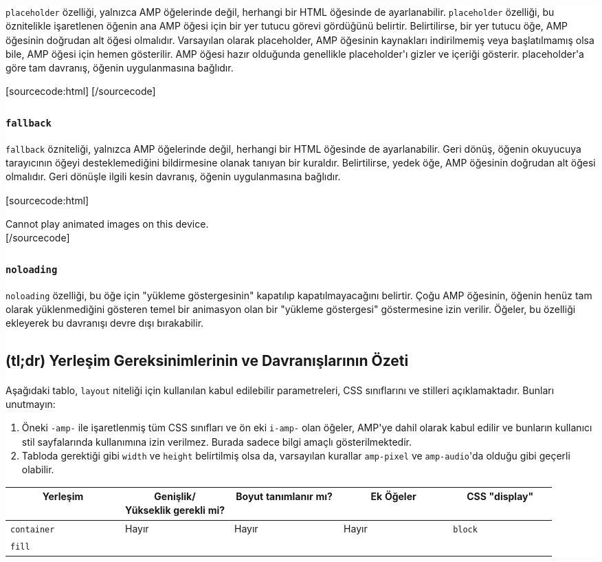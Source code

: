 `placeholder` özelliği, yalnızca AMP öğelerinde değil, herhangi bir HTML öğesinde de ayarlanabilir. `placeholder` özelliği, bu öznitelikle işaretlenen öğenin ana AMP öğesi için bir yer tutucu görevi gördüğünü belirtir. Belirtilirse, bir yer tutucu öğe, AMP öğesinin doğrudan alt öğesi olmalıdır. Varsayılan olarak placeholder, AMP öğesinin kaynakları indirilmemiş veya başlatılmamış olsa bile, AMP öğesi için hemen gösterilir. AMP öğesi hazır olduğunda genellikle placeholder'ı gizler ve içeriği gösterir. placeholder'a göre tam davranış, öğenin uygulanmasına bağlıdır.

[sourcecode:html]
<amp-anim src="animated.gif" width="466" height="355" layout="responsive">
  <amp-img placeholder src="preview.png" layout="fill"></amp-img>
</amp-anim>
[/sourcecode]

### `fallback` <a name="fallback"></a>

`fallback` özniteliği, yalnızca AMP öğelerinde değil, herhangi bir HTML öğesinde de ayarlanabilir. Geri dönüş, öğenin okuyucuya tarayıcının öğeyi desteklemediğini bildirmesine olanak tanıyan bir kuraldır. Belirtilirse, yedek öğe, AMP öğesinin doğrudan alt öğesi olmalıdır. Geri dönüşle ilgili kesin davranış, öğenin uygulanmasına bağlıdır.

[sourcecode:html]
<amp-anim src="animated.gif" width="466" height="355" layout="responsive">
  <div fallback>Cannot play animated images on this device.</div>
</amp-anim>
[/sourcecode]

### `noloading` <a name="noloading"></a>

`noloading` özelliği, bu öğe için "yükleme göstergesinin" kapatılıp kapatılmayacağını belirtir. Çoğu AMP öğesinin, öğenin henüz tam olarak yüklenmediğini gösteren temel bir animasyon olan bir "yükleme göstergesi" göstermesine izin verilir. Öğeler, bu özelliği ekleyerek bu davranışı devre dışı bırakabilir.

## (tl;dr) Yerleşim Gereksinimlerinin ve Davranışlarının Özeti <a name="tldr-summary-of-layout-requirements--behaviors"></a>

Aşağıdaki tablo, `layout` niteliği için kullanılan kabul edilebilir parametreleri, CSS sınıflarını ve stilleri açıklamaktadır. Bunları unutmayın:

1. Öneki `-amp-` ile işaretlenmiş tüm CSS sınıfları ve ön eki `i-amp-` olan öğeler, AMP'ye dahil olarak kabul edilir ve bunların kullanıcı stil sayfalarında kullanımına izin verilmez. Burada sadece bilgi amaçlı gösterilmektedir.
2. Tabloda gerektiği gibi `width` ve `height` belirtilmiş olsa da, varsayılan kurallar `amp-pixel` ve `amp-audio`'da olduğu gibi geçerli olabilir.

<table>
  <thead>
    <tr>
      <th width="21%">Yerleşim</th>
      <th width="20%">Genişlik/<br>Yükseklik gerekli mi?</th>
      <th width="20%">Boyut tanımlanır mı?</th>
      <th width="20%">Ek Öğeler</th>
      <th width="19%">CSS "display"</th>
    </tr>
  </thead>
  <tbody>
    <tr>
      <td><code>container</code></td>
      <td>Hayır</td>
      <td>Hayır</td>
      <td>Hayır</td>
      <td><code>block</code></td>
    </tr>
    <tr>
      <td><code>fill</code></td>